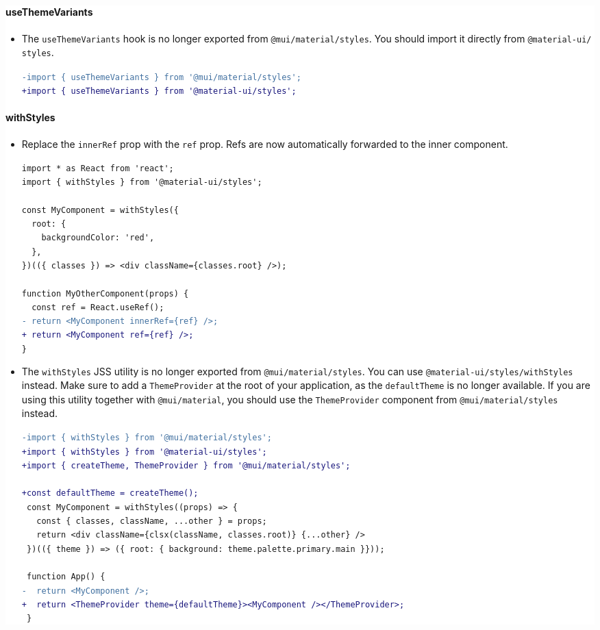 


#### useThemeVariants

- The `useThemeVariants` hook is no longer exported from `@mui/material/styles`. You should import it directly from `@material-ui/styles`. 
  

  ```diff
  -import { useThemeVariants } from '@mui/material/styles';
  +import { useThemeVariants } from '@material-ui/styles';
  ```




#### withStyles

- Replace the `innerRef` prop with the `ref` prop. Refs are now automatically forwarded to the inner component. 
  
  

  ```diff
  import * as React from 'react';
  import { withStyles } from '@material-ui/styles';

  const MyComponent = withStyles({
    root: {
      backgroundColor: 'red',
    },
  })(({ classes }) => <div className={classes.root} />);

  function MyOtherComponent(props) {
    const ref = React.useRef();
  - return <MyComponent innerRef={ref} />;
  + return <MyComponent ref={ref} />;
  }
  ```


- The `withStyles` JSS utility is no longer exported from `@mui/material/styles`. You can use `@material-ui/styles/withStyles` instead. Make sure to add a `ThemeProvider` at the root of your application, as the `defaultTheme` is no longer available. If you are using this utility together with `@mui/material`, you should use the `ThemeProvider` component from `@mui/material/styles` instead. 
  
  

  ```diff
  -import { withStyles } from '@mui/material/styles';
  +import { withStyles } from '@material-ui/styles';
  +import { createTheme, ThemeProvider } from '@mui/material/styles';

  +const defaultTheme = createTheme();
   const MyComponent = withStyles((props) => {
     const { classes, className, ...other } = props;
     return <div className={clsx(className, classes.root)} {...other} />
   })(({ theme }) => ({ root: { background: theme.palette.primary.main }}));

   function App() {
  -  return <MyComponent />;
  +  return <ThemeProvider theme={defaultTheme}><MyComponent /></ThemeProvider>;
   }
  ```
